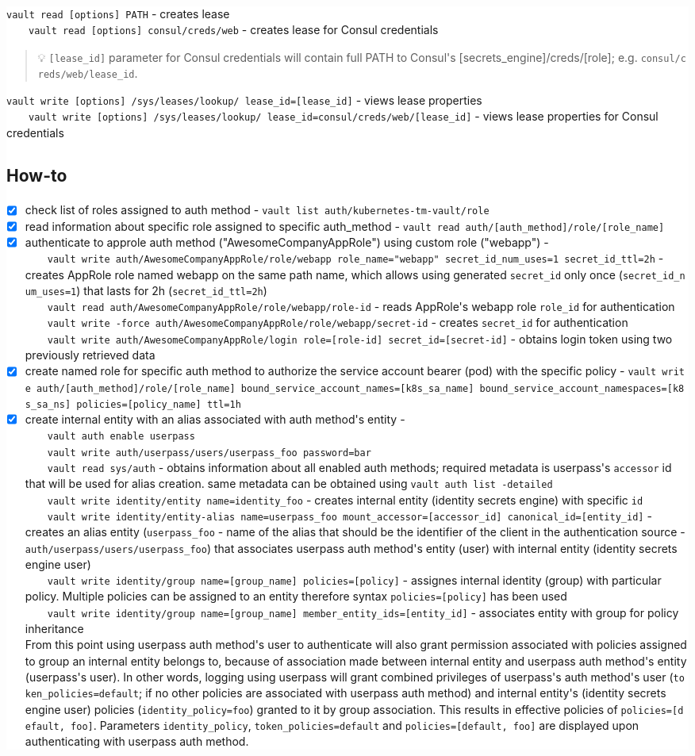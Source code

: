 `vault read [options] PATH` - creates lease<br>
&emsp;&emsp;`vault read [options] consul/creds/web` - creates lease for Consul credentials

> :bulb: `[lease_id]` parameter for Consul credentials will contain full PATH to Consul's [secrets_engine]/creds/[role]; e.g. `consul/creds/web/lease_id`.

`vault write [options] /sys/leases/lookup/ lease_id=[lease_id]` - views lease properties<br>
&emsp;&emsp;`vault write [options] /sys/leases/lookup/ lease_id=consul/creds/web/[lease_id]` - views lease properties for Consul credentials


## How-to <a name="paragraph7"></a>

- [x] check list of roles assigned to auth method - `vault list auth/kubernetes-tm-vault/role`
- [x] read information about specific role assigned to specific auth_method - `vault read auth/[auth_method]/role/[role_name]`
- [x] authenticate to approle auth method ("AwesomeCompanyAppRole") using custom role ("webapp") -<br>
&emsp;&emsp;`vault write auth/AwesomeCompanyAppRole/role/webapp role_name="webapp" secret_id_num_uses=1 secret_id_ttl=2h` - creates AppRole role named webapp on the same path name, which allows using generated `secret_id` only once (`secret_id_num_uses=1`) that lasts for 2h (`secret_id_ttl=2h`)<br>
&emsp;&emsp;`vault read auth/AwesomeCompanyAppRole/role/webapp/role-id` - reads AppRole's webapp role `role_id` for authentication<br>
&emsp;&emsp;`vault write -force auth/AwesomeCompanyAppRole/role/webapp/secret-id` - creates `secret_id` for authentication<br>
&emsp;&emsp;`vault write auth/AwesomeCompanyAppRole/login role=[role-id] secret_id=[secret-id]` - obtains login token using two previously retrieved data
- [x] create named role for specific auth method to authorize the service account bearer (pod) with the specific policy - `vault write auth/[auth_method]/role/[role_name] bound_service_account_names=[k8s_sa_name] bound_service_account_namespaces=[k8s_sa_ns] policies=[policy_name] ttl=1h`
- [x] create internal entity with an alias associated with auth method's entity -<br>
&emsp;&emsp;`vault auth enable userpass`<br>
&emsp;&emsp;`vault write auth/userpass/users/userpass_foo password=bar`<br>
&emsp;&emsp;`vault read sys/auth` - obtains information about all enabled auth methods; required metadata is userpass's `accessor` id that will be used for alias creation. same metadata can be obtained using `vault auth list -detailed`<br>
&emsp;&emsp;`vault write identity/entity name=identity_foo` - creates internal entity (identity secrets engine) with specific `id`<br>
&emsp;&emsp;`vault write identity/entity-alias name=userpass_foo mount_accessor=[accessor_id] canonical_id=[entity_id]` - creates an alias entity (`userpass_foo` - name of the alias that should be the identifier of the client in the authentication source - `auth/userpass/users/userpass_foo`) that associates userpass auth method's entity (user) with internal entity (identity secrets engine user)<br>
&emsp;&emsp;`vault write identity/group name=[group_name] policies=[policy]` - assignes internal identity (group) with particular policy. Multiple policies can be assigned to an entity therefore syntax `policies=[policy]` has been used<br>
&emsp;&emsp;`vault write identity/group name=[group_name] member_entity_ids=[entity_id]` - associates entity with group for policy inheritance<br>
From this point using userpass auth method's user to authenticate will also grant permission associated with policies assigned to group an internal entity belongs to, because of association made between internal entity and userpass auth method's entity (userpass's user). In other words, logging using userpass will grant combined privileges of userpass's auth method's user (`token_policies=default`; if no other policies are associated with userpass auth method) and internal entity's (identity secrets engine user) policies (`identity_policy=foo`) granted to it by group association. This results in effective policies of `policies=[default, foo]`. Parameters `identity_policy`, `token_policies=default` and `policies=[default, foo]` are displayed upon authenticating with userpass auth method.<br>
